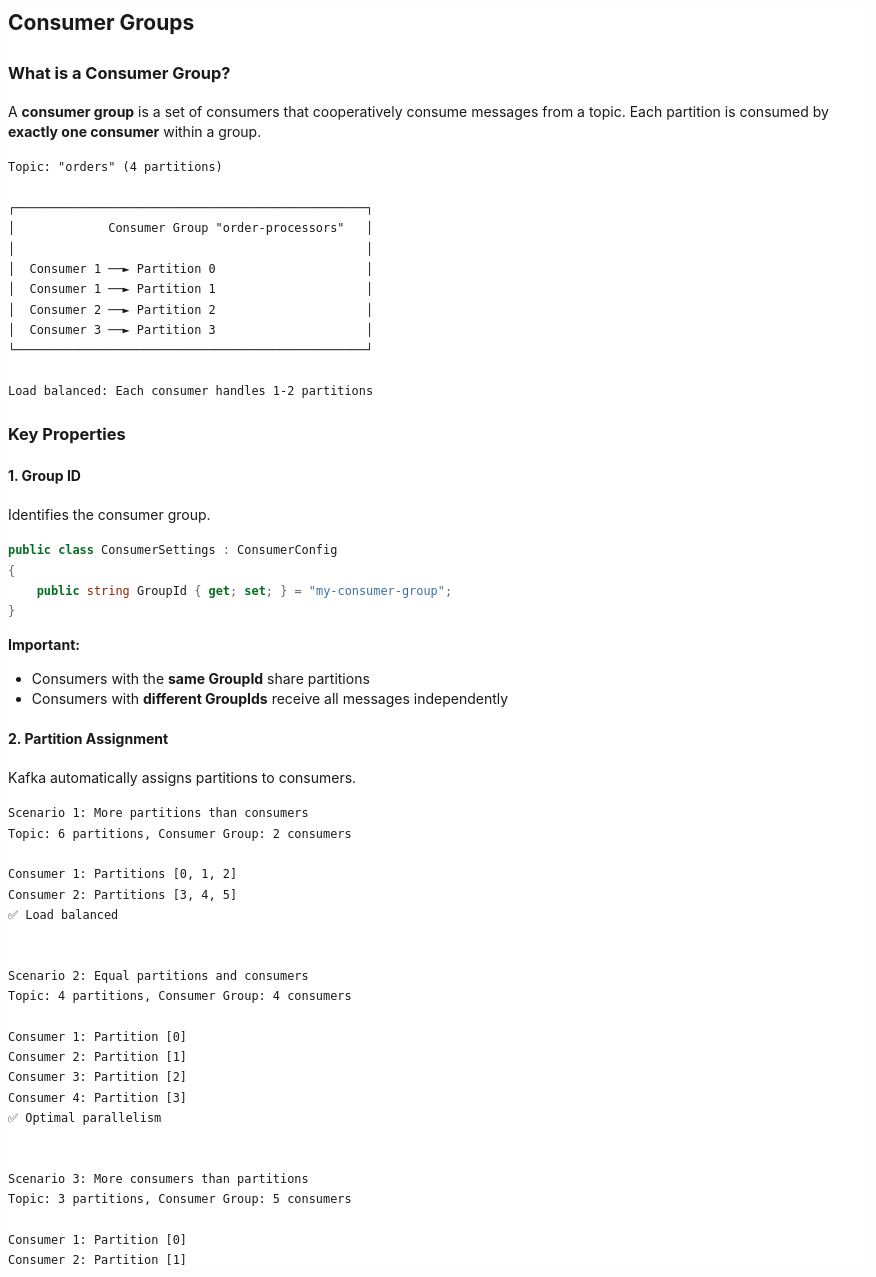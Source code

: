 ## Consumer Groups

### What is a Consumer Group?

A **consumer group** is a set of consumers that cooperatively consume messages from a topic. Each partition is consumed by **exactly one consumer** within a group.

```plaintext
Topic: "orders" (4 partitions)

┌─────────────────────────────────────────────────┐
│             Consumer Group "order-processors"   │
│                                                 │
│  Consumer 1 ──► Partition 0                     │
│  Consumer 1 ──► Partition 1                     │
│  Consumer 2 ──► Partition 2                     │
│  Consumer 3 ──► Partition 3                     │
└─────────────────────────────────────────────────┘

Load balanced: Each consumer handles 1-2 partitions
```

### Key Properties

#### 1. **Group ID**
Identifies the consumer group.

```csharp
public class ConsumerSettings : ConsumerConfig
{
    public string GroupId { get; set; } = "my-consumer-group";
}
```

**Important:**
- Consumers with the **same GroupId** share partitions
- Consumers with **different GroupIds** receive all messages independently

#### 2. **Partition Assignment**
Kafka automatically assigns partitions to consumers.

```plaintext
Scenario 1: More partitions than consumers
Topic: 6 partitions, Consumer Group: 2 consumers

Consumer 1: Partitions [0, 1, 2]
Consumer 2: Partitions [3, 4, 5]
✅ Load balanced


Scenario 2: Equal partitions and consumers
Topic: 4 partitions, Consumer Group: 4 consumers

Consumer 1: Partition [0]
Consumer 2: Partition [1]
Consumer 3: Partition [2]
Consumer 4: Partition [3]
✅ Optimal parallelism


Scenario 3: More consumers than partitions
Topic: 3 partitions, Consumer Group: 5 consumers

Consumer 1: Partition [0]
Consumer 2: Partition [1]
```